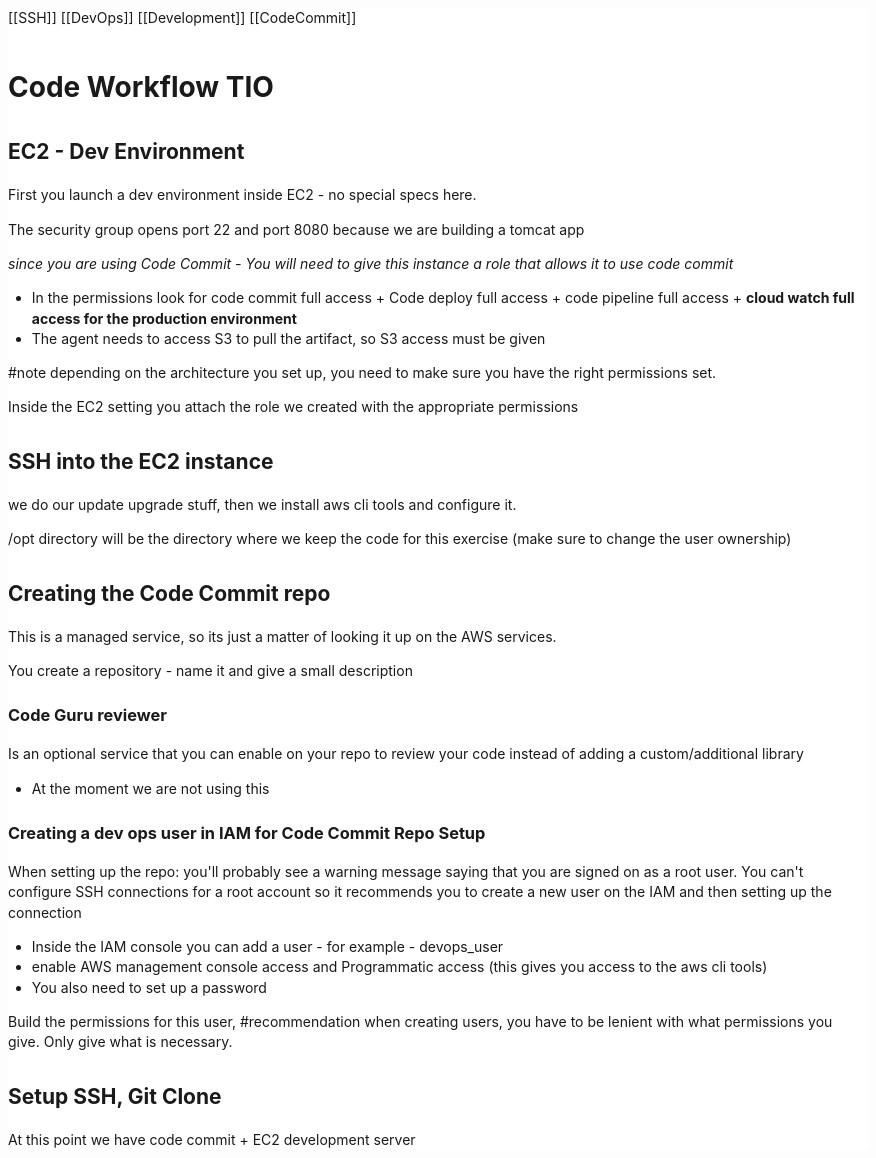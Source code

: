 [[SSH]] [[DevOps]] [[Development]] [[CodeCommit]]

# Code Workflow TIO

## EC2 - Dev Environment
First you launch a dev environment inside EC2 - no special specs here.

The security group opens port 22 and port 8080 because we are building a tomcat app

*since you are using Code Commit - You will need to give this instance a role that allows it to use code commit*
- In the permissions look for code commit full access + Code deploy full access + code pipeline full access + **cloud watch full access for the production environment**
- The agent needs to access S3 to pull the artifact, so S3 access must be given 

#note depending on the architecture you set up, you need to make sure you have the right permissions set. 

Inside the EC2 setting you attach the role we created with the appropriate permissions 


## SSH into the EC2 instance
we do our update upgrade stuff, then we install aws cli tools and configure it. 

/opt directory will be the directory where we keep the code for this exercise (make sure to change the user ownership)

## Creating the Code Commit repo 
This is a managed service, so its just a matter of looking it up on the AWS services. 

You create a repository - name it and give a small description

### Code Guru reviewer
Is an optional service that you can enable on your repo to review your code instead of adding a custom/additional library
- At the moment we are not using this

### Creating a dev ops user in IAM for Code Commit Repo Setup
When setting up the repo: you'll probably see a warning message saying that you are signed on as a root user. You can't configure SSH connections for a root account so it recommends you to create a new user on the IAM and then setting up the connection
- Inside the IAM console you can add a user - for example - devops_user
- enable AWS management console access and Programmatic access (this gives you access to the aws cli tools)
- You also need to set up a password 

Build the permissions for this user, #recommendation when creating users, you have to be lenient with what permissions you give. Only give what is necessary. 

## Setup SSH, Git Clone
At this point we have code commit + EC2 development server
